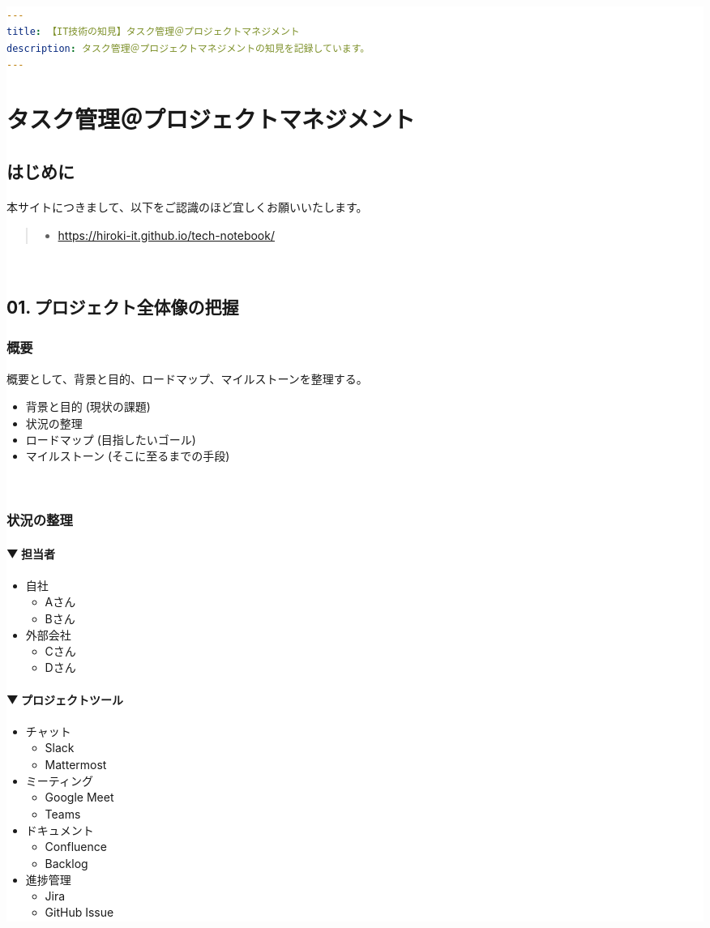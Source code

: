 ```yaml
---
title: 【IT技術の知見】タスク管理＠プロジェクトマネジメント
description: タスク管理＠プロジェクトマネジメントの知見を記録しています。
---
```


# タスク管理＠プロジェクトマネジメント

## はじめに

本サイトにつきまして、以下をご認識のほど宜しくお願いいたします。

> - https://hiroki-it.github.io/tech-notebook/

<br>

## 01. プロジェクト全体像の把握

### 概要

概要として、背景と目的、ロードマップ、マイルストーンを整理する。

- 背景と目的 (現状の課題)
- 状況の整理
- ロードマップ (目指したいゴール)
- マイルストーン (そこに至るまでの手段)

<br>

### 状況の整理

#### ▼ 担当者

- 自社
  - Aさん
  - Bさん
- 外部会社
  - Cさん
  - Dさん

#### ▼ プロジェクトツール

- チャット
  - Slack
  - Mattermost
- ミーティング
  - Google Meet
  - Teams
- ドキュメント
  - Confluence
  - Backlog
- 進捗管理
  - Jira
  - GitHub Issue
